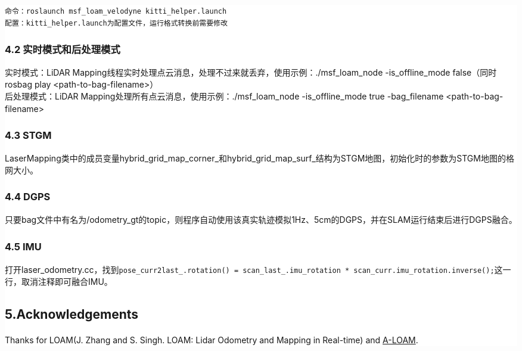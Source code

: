 ```
命令：roslaunch msf_loam_velodyne kitti_helper.launch
配置：kitti_helper.launch为配置文件，运行格式转换前需要修改
```
### 4.2 实时模式和后处理模式
实时模式：LiDAR Mapping线程实时处理点云消息，处理不过来就丢弃，使用示例：./msf_loam_node -is_offline_mode false（同时rosbag play \<path-to-bag-filename\>）  
后处理模式：LiDAR Mapping处理所有点云消息，使用示例：./msf_loam_node -is_offline_mode true -bag_filename \<path-to-bag-filename\>
### 4.3 STGM
LaserMapping类中的成员变量hybrid_grid_map_corner_和hybrid_grid_map_surf_结构为STGM地图，初始化时的参数为STGM地图的格网大小。
### 4.4 DGPS
只要bag文件中有名为/odometry_gt的topic，则程序自动使用该真实轨迹模拟1Hz、5cm的DGPS，并在SLAM运行结束后进行DGPS融合。
### 4.5 IMU
打开laser_odometry.cc，找到`pose_curr2last_.rotation() = scan_last_.imu_rotation * scan_curr.imu_rotation.inverse();`这一行，取消注释即可融合IMU。

## 5.Acknowledgements
Thanks for LOAM(J. Zhang and S. Singh. LOAM: Lidar Odometry and Mapping in Real-time) and [A-LOAM](https://github.com/HKUST-Aerial-Robotics/A-LOAM).
